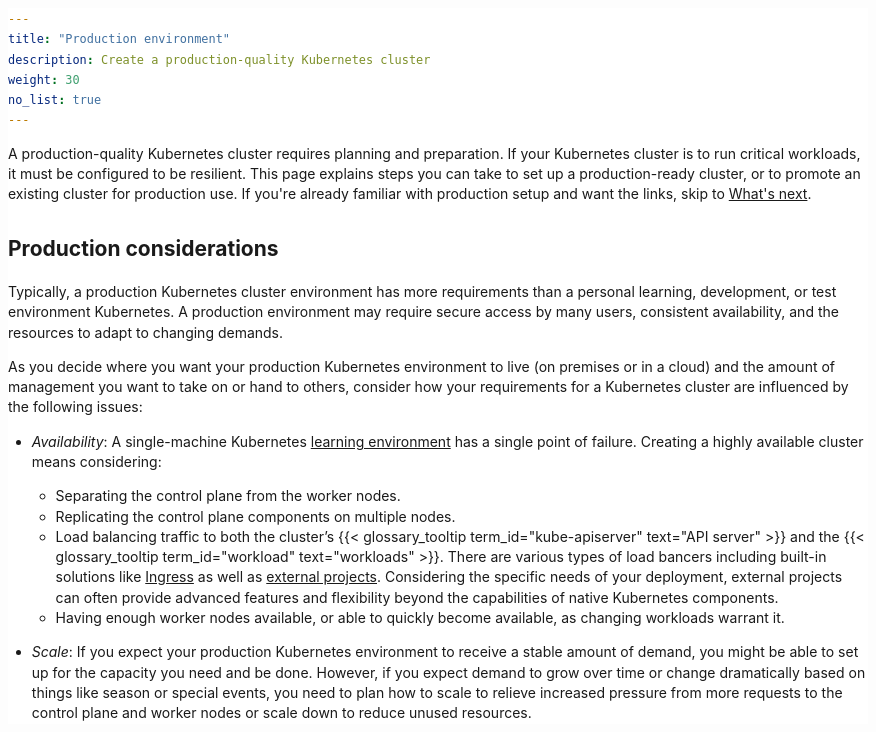 ```yaml
---
title: "Production environment"
description: Create a production-quality Kubernetes cluster
weight: 30
no_list: true
---
```




A production-quality Kubernetes cluster requires planning and preparation.
If your Kubernetes cluster is to run critical workloads, it must be configured to be resilient.
This page explains steps you can take to set up a production-ready cluster,
or to promote an existing cluster for production use.
If you're already familiar with production setup and want the links, skip to
[What's next](#what-s-next).



## Production considerations

Typically, a production Kubernetes cluster environment has more requirements than a
personal learning, development, or test environment Kubernetes. A production environment may require
secure access by many users, consistent availability, and the resources to adapt
to changing demands.

As you decide where you want your production Kubernetes environment to live
(on premises or in a cloud) and the amount of management you want to take
on or hand to others, consider how your requirements for a Kubernetes cluster
are influenced by the following issues:

- _Availability_: A single-machine Kubernetes [learning environment](/docs/setup/#learning-environment)
  has a single point of failure. Creating a highly available cluster means considering:

  - Separating the control plane from the worker nodes.
  - Replicating the control plane components on multiple nodes.
  - Load balancing traffic to both the cluster’s
    {{< glossary_tooltip term_id="kube-apiserver" text="API server" >}} and the
    {{< glossary_tooltip term_id="workload" text="workloads" >}}. There are various types of load bancers
    including built-in solutions like [Ingress](/docs/concepts/services-networking/ingress) as well as
    [external projects](/docs/tasks/access-application-cluster/create-external-load-balancer). Considering the
    specific needs of your deployment, external projects can often provide advanced features and flexibility
    beyond the capabilities of native Kubernetes components.
  - Having enough worker nodes available, or able to quickly become available, as changing workloads warrant it.

- _Scale_: If you expect your production Kubernetes environment to receive a stable amount of
  demand, you might be able to set up for the capacity you need and be done. However,
  if you expect demand to grow over time or change dramatically based on things like
  season or special events, you need to plan how to scale to relieve increased
  pressure from more requests to the control plane and worker nodes or scale down to reduce unused
  resources.
